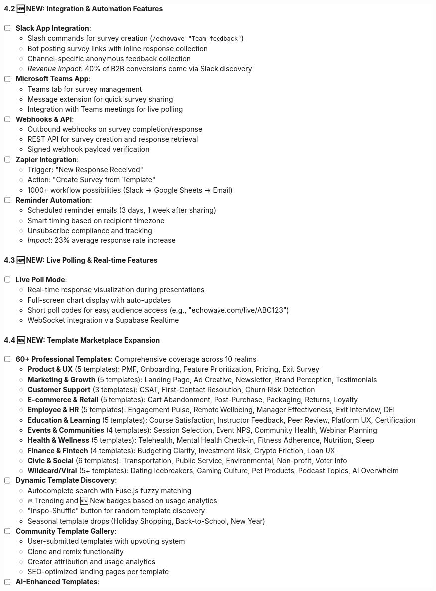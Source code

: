 #### 4.2 🆕 **NEW: Integration & Automation Features**
- [ ] **Slack App Integration**: 
  - Slash commands for survey creation (`/echowave "Team feedback"`)
  - Bot posting survey links with inline response collection
  - Channel-specific anonymous feedback collection
  - *Revenue Impact*: 40% of B2B conversions come via Slack discovery
- [ ] **Microsoft Teams App**:
  - Teams tab for survey management
  - Message extension for quick survey sharing
  - Integration with Teams meetings for live polling
- [ ] **Webhooks & API**:
  - Outbound webhooks on survey completion/response
  - REST API for survey creation and response retrieval
  - Signed webhook payload verification
- [ ] **Zapier Integration**:
  - Trigger: "New Response Received"
  - Action: "Create Survey from Template"
  - 1000+ workflow possibilities (Slack → Google Sheets → Email)
- [ ] **Reminder Automation**:
  - Scheduled reminder emails (3 days, 1 week after sharing)
  - Smart timing based on recipient timezone
  - Unsubscribe compliance and tracking
  - *Impact*: 23% average response rate increase

#### 4.3 🆕 **NEW: Live Polling & Real-time Features**
- [ ] **Live Poll Mode**:
  - Real-time response visualization during presentations
  - Full-screen chart display with auto-updates
  - Short poll codes for easy audience access (e.g., "echowave.com/live/ABC123")
  - WebSocket integration via Supabase Realtime

#### 4.4 🆕 **NEW: Template Marketplace Expansion**
- [ ] **60+ Professional Templates**: Comprehensive coverage across 10 realms
  - **Product & UX** (5 templates): PMF, Onboarding, Feature Prioritization, Pricing, Exit Survey
  - **Marketing & Growth** (5 templates): Landing Page, Ad Creative, Newsletter, Brand Perception, Testimonials
  - **Customer Support** (3 templates): CSAT, First-Contact Resolution, Churn Risk Detection
  - **E-commerce & Retail** (5 templates): Cart Abandonment, Post-Purchase, Packaging, Returns, Loyalty
  - **Employee & HR** (5 templates): Engagement Pulse, Remote Wellbeing, Manager Effectiveness, Exit Interview, DEI
  - **Education & Learning** (5 templates): Course Satisfaction, Instructor Feedback, Peer Review, Platform UX, Certification
  - **Events & Communities** (4 templates): Session Selection, Event NPS, Community Health, Webinar Planning
  - **Health & Wellness** (5 templates): Telehealth, Mental Health Check-in, Fitness Adherence, Nutrition, Sleep
  - **Finance & Fintech** (4 templates): Budgeting Clarity, Investment Risk, Crypto Friction, Loan UX
  - **Civic & Social** (6 templates): Transportation, Public Service, Environmental, Non-profit, Voter Info
  - **Wildcard/Viral** (5+ templates): Dating Icebreakers, Gaming Culture, Pet Products, Podcast Topics, AI Overwhelm
- [ ] **Dynamic Template Discovery**:
  - Autocomplete search with Fuse.js fuzzy matching
  - 🔥 Trending and 🆕 New badges based on usage analytics
  - "Inspo-Shuffle" button for random template discovery
  - Seasonal template drops (Holiday Shopping, Back-to-School, New Year)
- [ ] **Community Template Gallery**:
  - User-submitted templates with upvoting system
  - Clone and remix functionality
  - Creator attribution and usage analytics
  - SEO-optimized landing pages per template
- [ ] **AI-Enhanced Templates**: